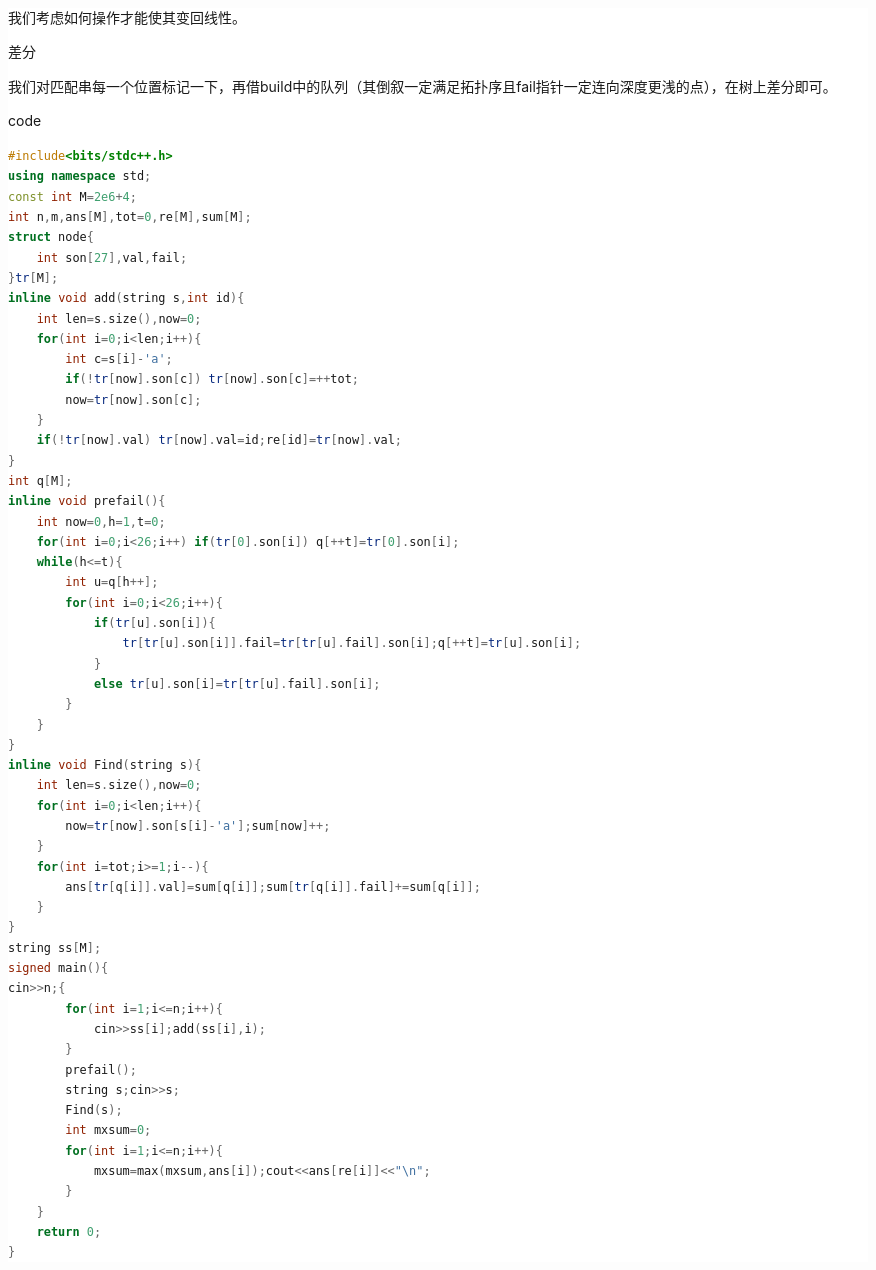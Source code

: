 我们考虑如何操作才能使其变回线性。

差分

我们对匹配串每一个位置标记一下，再借build中的队列（其倒叙一定满足拓扑序且fail指针一定连向深度更浅的点），在树上差分即可。


code

```cpp
#include<bits/stdc++.h>
using namespace std;
const int M=2e6+4;
int n,m,ans[M],tot=0,re[M],sum[M];
struct node{
	int son[27],val,fail;
}tr[M];
inline void add(string s,int id){
	int len=s.size(),now=0;
	for(int i=0;i<len;i++){
		int c=s[i]-'a';
		if(!tr[now].son[c]) tr[now].son[c]=++tot;
		now=tr[now].son[c];
	}
	if(!tr[now].val) tr[now].val=id;re[id]=tr[now].val;
}
int q[M];
inline void prefail(){
	int now=0,h=1,t=0;
	for(int i=0;i<26;i++) if(tr[0].son[i]) q[++t]=tr[0].son[i];
	while(h<=t){
		int u=q[h++];
		for(int i=0;i<26;i++){
			if(tr[u].son[i]){
				tr[tr[u].son[i]].fail=tr[tr[u].fail].son[i];q[++t]=tr[u].son[i];
			}
			else tr[u].son[i]=tr[tr[u].fail].son[i];
		}
	}
}
inline void Find(string s){
	int len=s.size(),now=0;
	for(int i=0;i<len;i++){
		now=tr[now].son[s[i]-'a'];sum[now]++;
	}
	for(int i=tot;i>=1;i--){
		ans[tr[q[i]].val]=sum[q[i]];sum[tr[q[i]].fail]+=sum[q[i]];
	}
}
string ss[M];
signed main(){
cin>>n;{
		for(int i=1;i<=n;i++){
			cin>>ss[i];add(ss[i],i);
		}
		prefail();
		string s;cin>>s;
		Find(s);
		int mxsum=0;
		for(int i=1;i<=n;i++){
			mxsum=max(mxsum,ans[i]);cout<<ans[re[i]]<<"\n";
		}
	}
	return 0;
}
```
